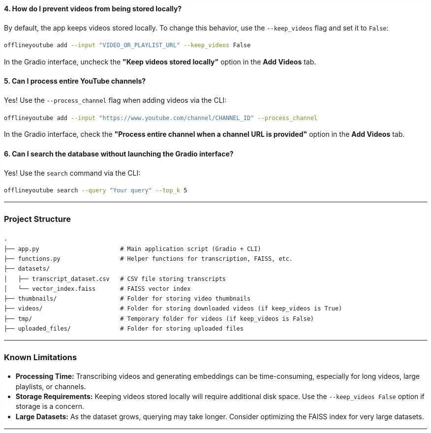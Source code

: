 #### **4. How do I prevent videos from being stored locally?**

By default, the app keeps videos stored locally. To change this behavior, use the `--keep_videos` flag and set it to `False`:

```bash
offlineyoutube add --input "VIDEO_OR_PLAYLIST_URL" --keep_videos False
```

In the Gradio interface, uncheck the **"Keep videos stored locally"** option in the **Add Videos** tab.

#### **5. Can I process entire YouTube channels?**

Yes! Use the `--process_channel` flag when adding videos via the CLI:

```bash
offlineyoutube add --input "https://www.youtube.com/channel/CHANNEL_ID" --process_channel
```

In the Gradio interface, check the **"Process entire channel when a channel URL is provided"** option in the **Add Videos** tab.

#### **6. Can I search the database without launching the Gradio interface?**

Yes! Use the `search` command via the CLI:

```bash
offlineyoutube search --query "Your query" --top_k 5
```

---

### **Project Structure**

```
.
├── app.py                       # Main application script (Gradio + CLI)
├── functions.py                 # Helper functions for transcription, FAISS, etc.
├── datasets/
│   ├── transcript_dataset.csv   # CSV file storing transcripts
│   └── vector_index.faiss       # FAISS vector index
├── thumbnails/                  # Folder for storing video thumbnails
├── videos/                      # Folder for storing downloaded videos (if keep_videos is True)
├── tmp/                         # Temporary folder for videos (if keep_videos is False)
├── uploaded_files/              # Folder for storing uploaded files
```

---

### **Known Limitations**

- **Processing Time:** Transcribing videos and generating embeddings can be time-consuming, especially for long videos, large playlists, or channels.
- **Storage Requirements:** Keeping videos stored locally will require additional disk space. Use the `--keep_videos False` option if storage is a concern.
- **Large Datasets:** As the dataset grows, querying may take longer. Consider optimizing the FAISS index for very large datasets.

---